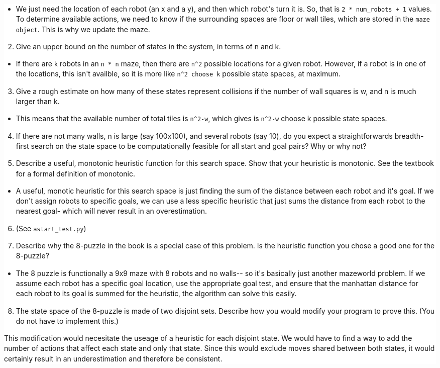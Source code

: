 - We just need the location of each robot (an x and a y), and then which robot's turn it is. So, that is `2 * num_robots + 1` values. To determine available actions, we need to know if the surrounding spaces are floor or wall tiles, which are stored in the `maze object`. This is why we update the maze. 

2. Give an upper bound on the number of states in the system, in terms of n and k.
- If there are `k` robots in an `n * n` maze, then there are `n^2` possible locations for a given robot. However, if a robot is in one of the locations, this isn't availble, so it is more like `n^2 choose k` possible state spaces, at maximum. 

3. Give a rough estimate on how many of these states represent collisions if the number of wall squares is w, and n is much larger than k.
- This means that the available number of total tiles is `n^2-w`, which gives is `n^2-w` choose k possible state spaces. 

4. If there are not many walls, n is large (say 100x100), and several robots (say 10), do you expect a straightforwards breadth-first search on the state space to be computationally feasible for all start and goal pairs? Why or why not?

5. Describe a useful, monotonic heuristic function for this search space. Show that your heuristic is monotonic. See the textbook for a formal definition of monotonic.

- A useful, monotic heuristic for this search space is just finding the sum of the distance between each robot and it's goal. If we don't assign robots to specific goals, we can use a less specific heuristic that just sums the distance from each robot to the nearest goal- which will never result in an overestimation. 

6. (See `astart_test.py`)

7. Describe why the 8-puzzle in the book is a special case of this problem. Is the heuristic function you chose a good one for the 8-puzzle?

- The 8 puzzle is functionally a 9x9 maze with 8 robots and no walls-- so it's basically just another mazeworld problem. If we assume each robot has a specific goal location, use the appropriate goal test, and ensure that the manhattan distance for each robot to its goal is summed for the heuristic, the algorithm can solve this easily. 

8. The state space of the 8-puzzle is made of two disjoint sets. Describe how you would modify your program to prove this. (You do not have to implement this.)

This modification would necesitate the useage of a heuristic for each disjoint state. We would have to find a way to add the number of actions that affect each state and only that state. Since this would exclude moves shared between both states, it would certainly result in an underestimation and therefore be consistent. 
